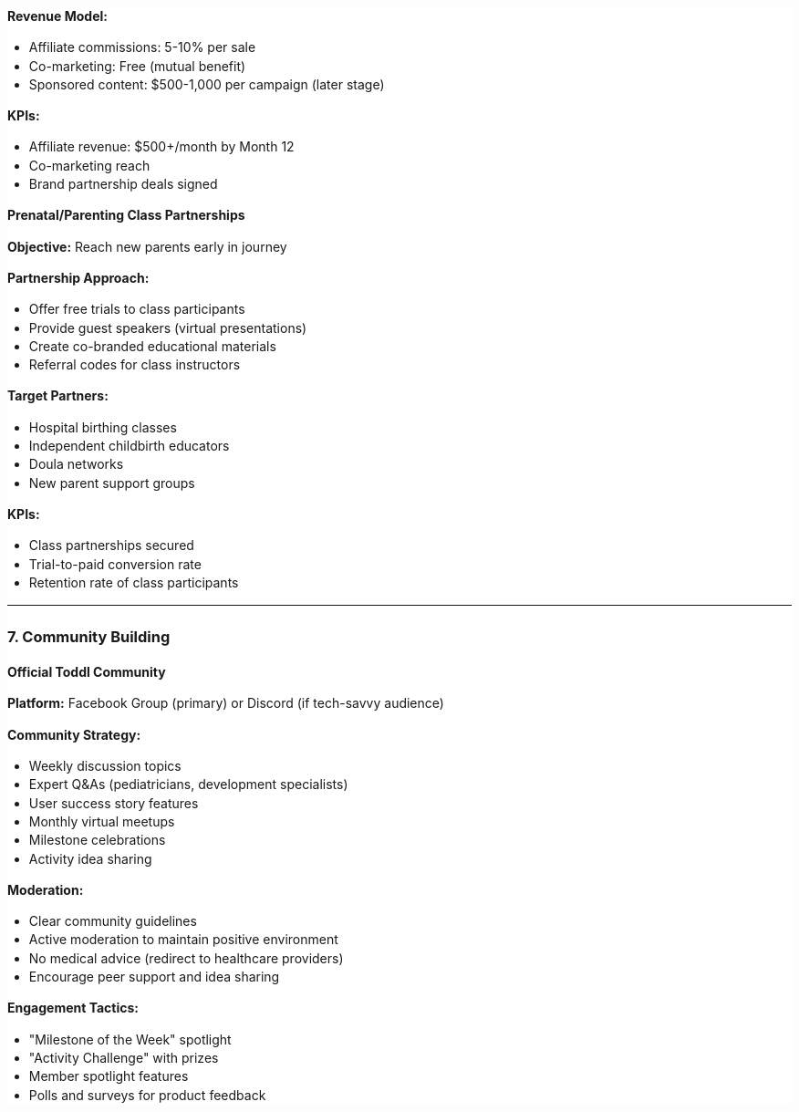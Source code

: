 **Revenue Model:**
- Affiliate commissions: 5-10% per sale
- Co-marketing: Free (mutual benefit)
- Sponsored content: $500-1,000 per campaign (later stage)

**KPIs:**
- Affiliate revenue: $500+/month by Month 12
- Co-marketing reach
- Brand partnership deals signed

**Prenatal/Parenting Class Partnerships**

**Objective:** Reach new parents early in journey

**Partnership Approach:**
- Offer free trials to class participants
- Provide guest speakers (virtual presentations)
- Create co-branded educational materials
- Referral codes for class instructors

**Target Partners:**
- Hospital birthing classes
- Independent childbirth educators
- Doula networks
- New parent support groups

**KPIs:**
- Class partnerships secured
- Trial-to-paid conversion rate
- Retention rate of class participants

---

### 7. Community Building

**Official Toddl Community**

**Platform:** Facebook Group (primary) or Discord (if tech-savvy audience)

**Community Strategy:**
- Weekly discussion topics
- Expert Q&As (pediatricians, development specialists)
- User success story features
- Monthly virtual meetups
- Milestone celebrations
- Activity idea sharing

**Moderation:**
- Clear community guidelines
- Active moderation to maintain positive environment
- No medical advice (redirect to healthcare providers)
- Encourage peer support and idea sharing

**Engagement Tactics:**
- "Milestone of the Week" spotlight
- "Activity Challenge" with prizes
- Member spotlight features
- Polls and surveys for product feedback
